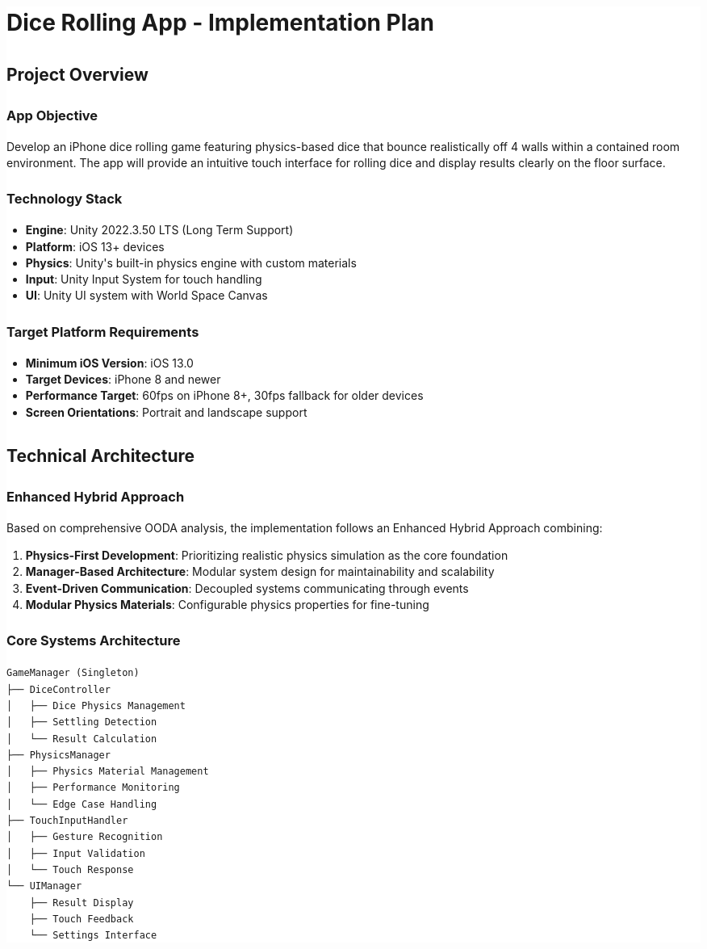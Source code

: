 # Dice Rolling App - Implementation Plan

## Project Overview

### App Objective
Develop an iPhone dice rolling game featuring physics-based dice that bounce realistically off 4 walls within a contained room environment. The app will provide an intuitive touch interface for rolling dice and display results clearly on the floor surface.

### Technology Stack
- **Engine**: Unity 2022.3.50 LTS (Long Term Support)
- **Platform**: iOS 13+ devices
- **Physics**: Unity's built-in physics engine with custom materials
- **Input**: Unity Input System for touch handling
- **UI**: Unity UI system with World Space Canvas

### Target Platform Requirements
- **Minimum iOS Version**: iOS 13.0
- **Target Devices**: iPhone 8 and newer
- **Performance Target**: 60fps on iPhone 8+, 30fps fallback for older devices
- **Screen Orientations**: Portrait and landscape support

## Technical Architecture

### Enhanced Hybrid Approach
Based on comprehensive OODA analysis, the implementation follows an Enhanced Hybrid Approach combining:

1. **Physics-First Development**: Prioritizing realistic physics simulation as the core foundation
2. **Manager-Based Architecture**: Modular system design for maintainability and scalability
3. **Event-Driven Communication**: Decoupled systems communicating through events
4. **Modular Physics Materials**: Configurable physics properties for fine-tuning

### Core Systems Architecture

```
GameManager (Singleton)
├── DiceController
│   ├── Dice Physics Management
│   ├── Settling Detection
│   └── Result Calculation
├── PhysicsManager
│   ├── Physics Material Management
│   ├── Performance Monitoring
│   └── Edge Case Handling
├── TouchInputHandler
│   ├── Gesture Recognition
│   ├── Input Validation
│   └── Touch Response
└── UIManager
    ├── Result Display
    ├── Touch Feedback
    └── Settings Interface
```
